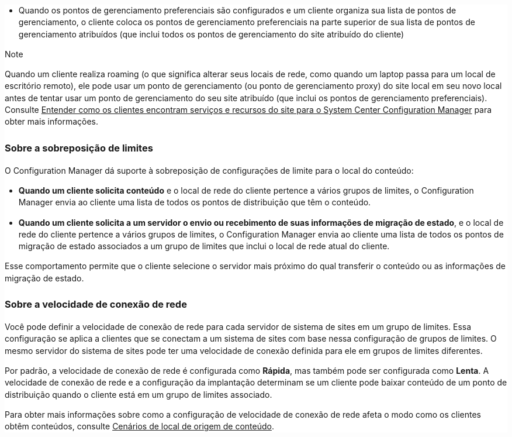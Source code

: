 -   Quando os pontos de gerenciamento preferenciais são configurados e um cliente organiza sua lista de pontos de gerenciamento, o cliente coloca os pontos de gerenciamento preferenciais na parte superior de sua lista de pontos de gerenciamento atribuídos (que inclui todos os pontos de gerenciamento do site atribuído do cliente)  

> [!NOTE]  
>  Quando um cliente realiza roaming (o que significa alterar seus locais de rede, como quando um laptop passa para um local de escritório remoto), ele pode usar um ponto de gerenciamento (ou ponto de gerenciamento proxy) do site local em seu novo local antes de tentar usar um ponto de gerenciamento do seu site atribuído (que inclui os pontos de gerenciamento preferenciais).  Consulte [Entender como os clientes encontram serviços e recursos do site para o System Center Configuration Manager](../../../../core/plan-design/hierarchy/understand-how-clients-find-site-resources-and-services.md) para obter mais informações.  

###  <a name="a-namebkmkboundaryoverlapa-about-overlapping-boundaries"></a><a name="BKMK_BoundaryOverlap"></a> Sobre a sobreposição de limites  
 O Configuration Manager dá suporte à sobreposição de configurações de limite para o local do conteúdo:  

-   **Quando um cliente solicita conteúdo** e o local de rede do cliente pertence a vários grupos de limites, o Configuration Manager envia ao cliente uma lista de todos os pontos de distribuição que têm o conteúdo.  

-   **Quando um cliente solicita a um servidor o envio ou recebimento de suas informações de migração de estado**, e o local de rede do cliente pertence a vários grupos de limites, o Configuration Manager envia ao cliente uma lista de todos os pontos de migração de estado associados a um grupo de limites que inclui o local de rede atual do cliente.  

Esse comportamento permite que o cliente selecione o servidor mais próximo do qual transferir o conteúdo ou as informações de migração de estado.  

###  <a name="a-namebkmkboudnarynetworkspeeda-about-network-connection-speed"></a><a name="BKMK_BoudnaryNetworkSpeed"></a> Sobre a velocidade de conexão de rede  
 Você pode definir a velocidade de conexão de rede para cada servidor de sistema de sites em um grupo de limites. Essa configuração se aplica a clientes que se conectam a um sistema de sites com base nessa configuração de grupos de limites. O mesmo servidor do sistema de sites pode ter uma velocidade de conexão definida para ele em grupos de limites diferentes.  

 Por padrão, a velocidade de conexão de rede é configurada como **Rápida**, mas também pode ser configurada como **Lenta**. A velocidade de conexão de rede e a configuração da implantação determinam se um cliente pode baixar conteúdo de um ponto de distribuição quando o cliente está em um grupo de limites associado.  

 Para obter mais informações sobre como a configuração de velocidade de conexão de rede afeta o modo como os clientes obtêm conteúdos, consulte [Cenários de local de origem de conteúdo](../../../../core/plan-design/hierarchy/content-source-location-scenarios.md).  






